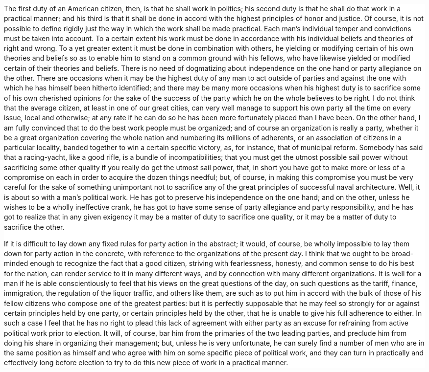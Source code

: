 The first duty of an American citizen, then, is that he shall work in politics; his second duty is that he shall do that work in a practical manner; and his third is that it shall be done in accord with the highest principles of honor and justice. Of course, it is not possible to define rigidly just the way in which the work shall be made practical. Each man’s individual temper and convictions must be taken into account. To a certain extent his work must be done in accordance with his individual beliefs and theories of right and wrong. To a yet greater extent it must be done in combination with others, he yielding or modifying certain of his own theories and beliefs so as to enable him to stand on a common ground with his fellows, who have likewise yielded or modified certain of their theories and beliefs. There is no need of dogmatizing about independence on the one hand or party allegiance on the other. There are occasions when it may be the highest duty of any man to act outside of parties and against the one with which he has himself been hitherto identified; and there may be many more occasions when his highest duty is to sacrifice some of his own cherished opinions for the sake of the success of the party which he on the whole believes to be right. I do not think that the average citizen, at least in one of our great cities, can very well manage to support his own party all the time on every issue, local and otherwise; at any rate if he can do so he has been more fortunately placed than I have been. On the other hand, I am fully convinced that to do the best work people must be organized; and of course an organization is really a party, whether it be a great organization covering the whole nation and numbering its millions of adherents, or an association of citizens in a particular locality, banded together to win a certain specific victory, as, for instance, that of municipal reform. Somebody has said that a racing-yacht, like a good rifle, is a bundle of incompatibilities; that you must get the utmost possible sail power without sacrificing some other quality if you really do get the utmost sail power, that, in short you have got to make more or less of a compromise on each in order to acquire the dozen things needful; but, of course, in making this compromise you must be very careful for the sake of something unimportant not to sacrifice any of the great principles of successful naval architecture. Well, it is about so with a man’s political work. He has got to preserve his independence on the one hand; and on the other, unless he wishes to be a wholly ineffective crank, he has got to have some sense of party allegiance and party responsibility, and he has got to realize that in any given exigency it may be a matter of duty to sacrifice one quality, or it may be a matter of duty to sacrifice the other.

If it is difficult to lay down any fixed rules for party action in the abstract; it would, of course, be wholly impossible to lay them down for party action in the concrete, with reference to the organizations of the present day. I think that we ought to be broad-minded enough to recognize the fact that a good citizen, striving with fearlessness, honesty, and common sense to do his best for the nation, can render service to it in many different ways, and by connection with many different organizations. It is well for a man if he is able conscientiously to feel that his views on the great questions of the day, on such questions as the tariff, finance, immigration, the regulation of the liquor traffic, and others like them, are such as to put him in accord with the bulk of those of his fellow citizens who compose one of the greatest parties: but it is perfectly supposable that he may feel so strongly for or against certain principles held by one party, or certain principles held by the other, that he is unable to give his full adherence to either. In such a case I feel that he has no right to plead this lack of agreement with either party as an excuse for refraining from active political work prior to election. It will, of course, bar him from the primaries of the two leading parties, and preclude him from doing his share in organizing their management; but, unless he is very unfortunate, he can surely find a number of men who are in the same position as himself and who agree with him on some specific piece of political work, and they can turn in practically and effectively long before election to try to do this new piece of work in a practical manner.
